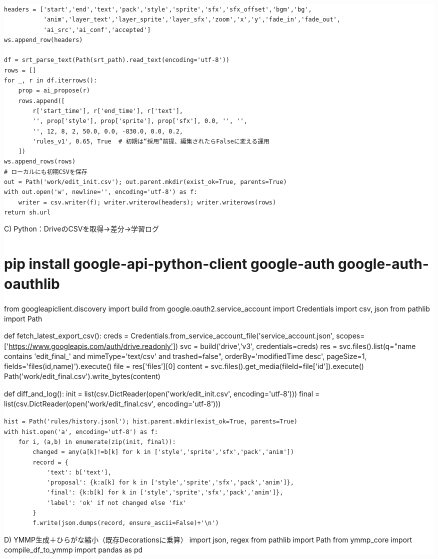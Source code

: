     headers = ['start','end','text','pack','style','sprite','sfx','sfx_offset','bgm','bg',
               'anim','layer_text','layer_sprite','layer_sfx','zoom','x','y','fade_in','fade_out',
               'ai_src','ai_conf','accepted']
    ws.append_row(headers)

    df = srt_parse_text(Path(srt_path).read_text(encoding='utf-8'))
    rows = []
    for _, r in df.iterrows():
        prop = ai_propose(r)
        rows.append([
            r['start_time'], r['end_time'], r['text'],
            '', prop['style'], prop['sprite'], prop['sfx'], 0.0, '', '',
            '', 12, 8, 2, 50.0, 0.0, -830.0, 0.0, 0.2,
            'rules_v1', 0.65, True  # 初期は“採用”前提、編集されたらFalseに変える運用
        ])
    ws.append_rows(rows)
    # ローカルにも初期CSVを保存
    out = Path('work/edit_init.csv'); out.parent.mkdir(exist_ok=True, parents=True)
    with out.open('w', newline='', encoding='utf-8') as f:
        writer = csv.writer(f); writer.writerow(headers); writer.writerows(rows)
    return sh.url
C) Python：DriveのCSVを取得→差分→学習ログ
# pip install google-api-python-client google-auth google-auth-oauthlib
from googleapiclient.discovery import build
from google.oauth2.service_account import Credentials
import csv, json
from pathlib import Path

def fetch_latest_export_csv():
    creds = Credentials.from_service_account_file('service_account.json',
              scopes=['https://www.googleapis.com/auth/drive.readonly'])
    svc = build('drive','v3', credentials=creds)
    res = svc.files().list(q="name contains 'edit_final_' and mimeType='text/csv' and trashed=false",
                           orderBy='modifiedTime desc', pageSize=1,
                           fields='files(id,name)').execute()
    file = res['files'][0]
    content = svc.files().get_media(fileId=file['id']).execute()
    Path('work/edit_final.csv').write_bytes(content)

def diff_and_log():
    init = list(csv.DictReader(open('work/edit_init.csv', encoding='utf-8')))
    final = list(csv.DictReader(open('work/edit_final.csv', encoding='utf-8')))

    hist = Path('rules/history.jsonl'); hist.parent.mkdir(exist_ok=True, parents=True)
    with hist.open('a', encoding='utf-8') as f:
        for i, (a,b) in enumerate(zip(init, final)):
            changed = any(a[k]!=b[k] for k in ['style','sprite','sfx','pack','anim'])
            record = {
                'text': b['text'],
                'proposal': {k:a[k] for k in ['style','sprite','sfx','pack','anim']},
                'final': {k:b[k] for k in ['style','sprite','sfx','pack','anim']},
                'label': 'ok' if not changed else 'fix'
            }
            f.write(json.dumps(record, ensure_ascii=False)+'\n')
D) YMMP生成＋ひらがな縮小（既存Decorationsに乗算）
import json, regex
from pathlib import Path
from ymmp_core import compile_df_to_ymmp
import pandas as pd
